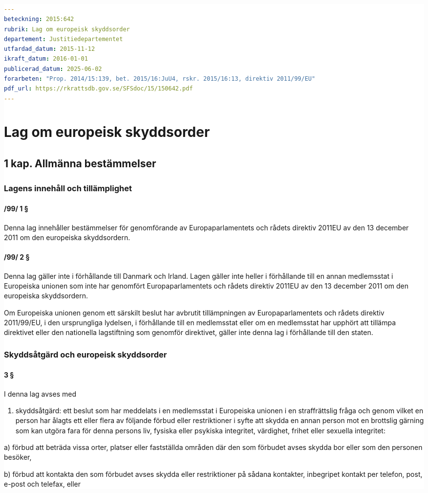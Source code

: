 ```yaml
---
beteckning: 2015:642
rubrik: Lag om europeisk skyddsorder
departement: Justitiedepartementet
utfardad_datum: 2015-11-12
ikraft_datum: 2016-01-01
publicerad_datum: 2025-06-02
forarbeten: "Prop. 2014/15:139, bet. 2015/16:JuU4, rskr. 2015/16:13, direktiv 2011/99/EU"
pdf_url: https://rkrattsdb.gov.se/SFSdoc/15/150642.pdf
---
```


# Lag om europeisk skyddsorder

## 1 kap. Allmänna bestämmelser

### Lagens innehåll och tillämplighet

#### /99/ 1 §

Denna lag innehåller bestämmelser för genomförande av Europaparlamentets och rådets direktiv 2011EU av den 13 december 2011 om den europeiska skyddsordern.

#### /99/ 2 §

Denna lag gäller inte i förhållande till Danmark och Irland. Lagen gäller inte heller i förhållande till en annan medlemsstat i Europeiska unionen som inte har genomfört Europaparlamentets och rådets direktiv 2011EU av den 13 december 2011 om den europeiska skyddsordern.

Om Europeiska unionen genom ett särskilt beslut har avbrutit tillämpningen av Europaparlamentets och rådets direktiv 2011/99/EU, i den ursprungliga lydelsen, i förhållande till en medlemsstat eller om en medlemsstat har upphört att tillämpa direktivet eller den nationella lagstiftning som genomför direktivet, gäller inte denna lag i förhållande till den staten.

### Skyddsåtgärd och europeisk skyddsorder

#### 3 §

I denna lag avses med

1. skyddsåtgärd: ett beslut som har meddelats i en medlemsstat i Europeiska unionen i en straffrättslig fråga och genom vilket en person har ålagts ett eller flera av följande förbud eller restriktioner i syfte att skydda en annan person mot en brottslig gärning som kan utgöra fara för denna persons liv, fysiska eller psykiska integritet, värdighet, frihet eller sexuella integritet:

a) förbud att beträda vissa orter, platser eller fastställda områden där den som förbudet avses skydda bor eller som den personen besöker,

b) förbud att kontakta den som förbudet avses skydda eller restriktioner på sådana kontakter, inbegripet kontakt per telefon, post, e-post och telefax, eller

